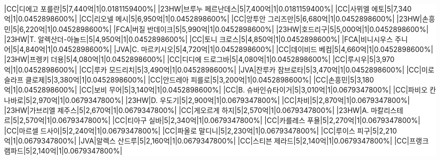 |CC|디에고 포를란|5|7,440억|1|0.0181159400%|
|23HW|브루누 페르난데스|5|7,400억|1|0.0181159400%|
|CC|사뮈엘 에토|5|7,340억|1|0.0452898600%|
|CC|리오넬 메시|5|6,950억|1|0.0452898600%|
|CC|앙투안 그리즈만|5|6,680억|1|0.0452898600%|
|23HW|손흥민|5|6,220억|1|0.0452898600%|
|FCA|버질 반데이크|5|5,990억|1|0.0452898600%|
|23HW|호드리구|5|5,000억|1|0.0452898600%|
|23HW|T. 알렉산더-아놀드|5|4,950억|1|0.0452898600%|
|CC|토니 크로스|5|4,850억|1|0.0452898600%|
|FCA|비니시우스 주니어|5|4,840억|1|0.0452898600%|
|JVA|C. 마르키시오|5|4,720억|1|0.0452898600%|
|CC|데이비드 베컴|5|4,660억|1|0.0452898600%|
|23HW|프렝키 더용|5|4,080억|1|0.0452898600%|
|CC|디디에 드로그바|5|4,080억|1|0.0452898600%|
|CC|루시우|5|3,970억|1|0.0452898600%|
|CC|루카 모드리치|5|3,490억|1|0.0452898600%|
|JVA|잔루카 잠브로타|5|3,470억|1|0.0452898600%|
|CC|미로슬라프 클로제|5|3,380억|1|0.0452898600%|
|CC|안드레아 피를로|5|3,200억|1|0.0452898600%|
|CC|손흥민|5|3,180억|1|0.0452898600%|
|CC|보비 무어|5|3,140억|1|0.0452898600%|
|CC|B. 슈바인슈타이거|5|3,010억|1|0.0679347800%|
|CC|파비오 칸나바로|5|2,970억|1|0.0679347800%|
|23HW|D. 우도기|5|2,900억|1|0.0679347800%|
|CC|차비|5|2,870억|1|0.0679347800%|
|23HW|가브리엘 제주스|5|2,670억|1|0.0679347800%|
|CC|게오르게 하지|5|2,570억|1|0.0679347800%|
|23HW|A. 마칼리스테르|5|2,570억|1|0.0679347800%|
|CC|티아구 실바|5|2,340억|1|0.0679347800%|
|CC|카를레스 푸욜|5|2,270억|1|0.0679347800%|
|CC|마르셀 드사이|5|2,240억|1|0.0679347800%|
|CC|파올로 말디니|5|2,230억|1|0.0679347800%|
|CC|루이스 피구|5|2,210억|1|0.0679347800%|
|JVA|알렉스 산드루|5|2,160억|1|0.0679347800%|
|CC|스티븐 제라드|5|2,140억|1|0.0679347800%|
|CC|프랭크 램파드|5|2,140억|1|0.0679347800%|